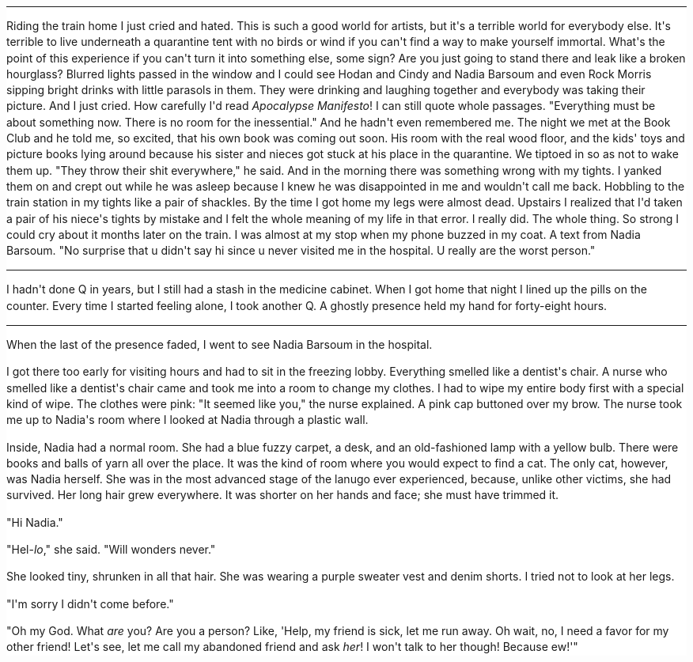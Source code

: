 ----

Riding the train home I just cried and hated. This is such a good world for artists, but it's a terrible world for everybody else. It's terrible to live underneath a quarantine tent with no birds or wind if you can't find a way to make yourself immortal. What's the point of this experience if you can't turn it into something else, some sign? Are you just going to stand there and leak like a broken hourglass? Blurred lights passed in the window and I could see Hodan and Cindy and Nadia Barsoum and even Rock Morris sipping bright drinks with little parasols in them. They were drinking and laughing together and everybody was taking their picture. And I just cried. How carefully I'd read _Apocalypse Manifesto_! I can still quote whole passages. "Everything must be about something now. There is no room for the inessential." And he hadn't even remembered me. The night we met at the Book Club and he told me, so excited, that his own book was coming out soon. His room with the real wood floor, and the kids' toys and picture books lying around because his sister and nieces got stuck at his place in the quarantine. We tiptoed in so as not to wake them up. "They throw their shit everywhere," he said. And in the morning there was something wrong with my tights. I yanked them on and crept out while he was asleep because I knew he was disappointed in me and wouldn't call me back. Hobbling to the train station in my tights like a pair of shackles. By the time I got home my legs were almost dead. Upstairs I realized that I'd taken a pair of his niece's tights by mistake and I felt the whole meaning of my life in that error. I really did. The whole thing. So strong I could cry about it months later on the train. I was almost at my stop when my phone buzzed in my coat. A text from Nadia Barsoum. "No surprise that u didn't say hi since u never visited me in the hospital. U really are the worst person."

----

I hadn't done Q in years, but I still had a stash in the medicine cabinet. When I got home that night I lined up the pills on the counter. Every time I started feeling alone, I took another Q. A ghostly presence held my hand for forty-eight hours.

----

When the last of the presence faded, I went to see Nadia Barsoum in the hospital.

I got there too early for visiting hours and had to sit in the freezing lobby. Everything smelled like a dentist's chair. A nurse who smelled like a dentist's chair came and took me into a room to change my clothes. I had to wipe my entire body first with a special kind of wipe. The clothes were pink: "It seemed like you," the nurse explained. A pink cap buttoned over my brow. The nurse took me up to Nadia's room where I looked at Nadia through a plastic wall.

Inside, Nadia had a normal room. She had a blue fuzzy carpet, a desk, and an old-fashioned lamp with a yellow bulb. There were books and balls of yarn all over the place. It was the kind of room where you would expect to find a cat. The only cat, however, was Nadia herself. She was in the most advanced stage of the lanugo ever experienced, because, unlike other victims, she had survived. Her long hair grew everywhere. It was shorter on her hands and face; she must have trimmed it.

"Hi Nadia."

"Hel-_lo_," she said. "Will wonders never."

She looked tiny, shrunken in all that hair. She was wearing a purple sweater vest and denim shorts. I tried not to look at her legs.

"I'm sorry I didn't come before."

"Oh my God. What _are_ you? Are you a person? Like, 'Help, my friend is sick, let me run away. Oh wait, no, I need a favor for my other friend! Let's see, let me call my abandoned friend and ask _her_! I won't talk to her though! Because ew!'"
